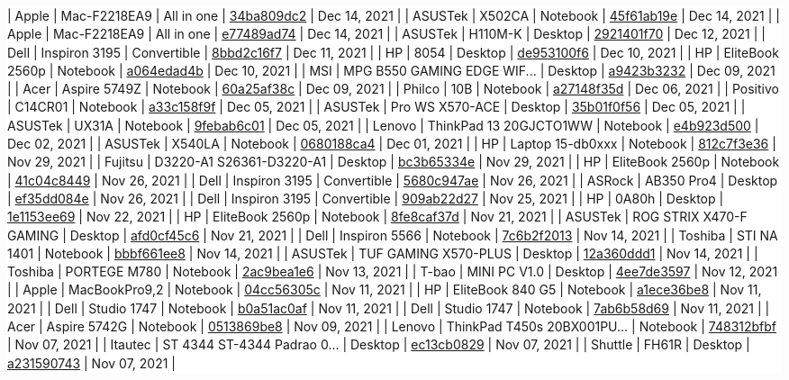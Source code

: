 | Apple         | Mac-F2218EA9                | All in one  | [34ba809dc2](https://bsd-hardware.info/?probe=34ba809dc2) | Dec 14, 2021 |
| ASUSTek       | X502CA                      | Notebook    | [45f61ab19e](https://bsd-hardware.info/?probe=45f61ab19e) | Dec 14, 2021 |
| Apple         | Mac-F2218EA9                | All in one  | [e77489ad74](https://bsd-hardware.info/?probe=e77489ad74) | Dec 14, 2021 |
| ASUSTek       | H110M-K                     | Desktop     | [2921401f70](https://bsd-hardware.info/?probe=2921401f70) | Dec 12, 2021 |
| Dell          | Inspiron 3195               | Convertible | [8bbd2c16f7](https://bsd-hardware.info/?probe=8bbd2c16f7) | Dec 11, 2021 |
| HP            | 8054                        | Desktop     | [de953100f6](https://bsd-hardware.info/?probe=de953100f6) | Dec 10, 2021 |
| HP            | EliteBook 2560p             | Notebook    | [a064edad4b](https://bsd-hardware.info/?probe=a064edad4b) | Dec 10, 2021 |
| MSI           | MPG B550 GAMING EDGE WIF... | Desktop     | [a9423b3232](https://bsd-hardware.info/?probe=a9423b3232) | Dec 09, 2021 |
| Acer          | Aspire 5749Z                | Notebook    | [60a25af38c](https://bsd-hardware.info/?probe=60a25af38c) | Dec 09, 2021 |
| Philco        | 10B                         | Notebook    | [a27148f35d](https://bsd-hardware.info/?probe=a27148f35d) | Dec 06, 2021 |
| Positivo      | C14CR01                     | Notebook    | [a33c158f9f](https://bsd-hardware.info/?probe=a33c158f9f) | Dec 05, 2021 |
| ASUSTek       | Pro WS X570-ACE             | Desktop     | [35b01f0f56](https://bsd-hardware.info/?probe=35b01f0f56) | Dec 05, 2021 |
| ASUSTek       | UX31A                       | Notebook    | [9febab6c01](https://bsd-hardware.info/?probe=9febab6c01) | Dec 05, 2021 |
| Lenovo        | ThinkPad 13 20GJCTO1WW      | Notebook    | [e4b923d500](https://bsd-hardware.info/?probe=e4b923d500) | Dec 02, 2021 |
| ASUSTek       | X540LA                      | Notebook    | [0680188ca4](https://bsd-hardware.info/?probe=0680188ca4) | Dec 01, 2021 |
| HP            | Laptop 15-db0xxx            | Notebook    | [812c7f3e36](https://bsd-hardware.info/?probe=812c7f3e36) | Nov 29, 2021 |
| Fujitsu       | D3220-A1 S26361-D3220-A1    | Desktop     | [bc3b65334e](https://bsd-hardware.info/?probe=bc3b65334e) | Nov 29, 2021 |
| HP            | EliteBook 2560p             | Notebook    | [41c04c8449](https://bsd-hardware.info/?probe=41c04c8449) | Nov 26, 2021 |
| Dell          | Inspiron 3195               | Convertible | [5680c947ae](https://bsd-hardware.info/?probe=5680c947ae) | Nov 26, 2021 |
| ASRock        | AB350 Pro4                  | Desktop     | [ef35dd084e](https://bsd-hardware.info/?probe=ef35dd084e) | Nov 26, 2021 |
| Dell          | Inspiron 3195               | Convertible | [909ab22d27](https://bsd-hardware.info/?probe=909ab22d27) | Nov 25, 2021 |
| HP            | 0A80h                       | Desktop     | [1e1153ee69](https://bsd-hardware.info/?probe=1e1153ee69) | Nov 22, 2021 |
| HP            | EliteBook 2560p             | Notebook    | [8fe8caf37d](https://bsd-hardware.info/?probe=8fe8caf37d) | Nov 21, 2021 |
| ASUSTek       | ROG STRIX X470-F GAMING     | Desktop     | [afd0cf45c6](https://bsd-hardware.info/?probe=afd0cf45c6) | Nov 21, 2021 |
| Dell          | Inspiron 5566               | Notebook    | [7c6b2f2013](https://bsd-hardware.info/?probe=7c6b2f2013) | Nov 14, 2021 |
| Toshiba       | STI NA 1401                 | Notebook    | [bbbf661ee8](https://bsd-hardware.info/?probe=bbbf661ee8) | Nov 14, 2021 |
| ASUSTek       | TUF GAMING X570-PLUS        | Desktop     | [12a360ddd1](https://bsd-hardware.info/?probe=12a360ddd1) | Nov 14, 2021 |
| Toshiba       | PORTEGE M780                | Notebook    | [2ac9bea1e6](https://bsd-hardware.info/?probe=2ac9bea1e6) | Nov 13, 2021 |
| T-bao         | MINI PC V1.0                | Desktop     | [4ee7de3597](https://bsd-hardware.info/?probe=4ee7de3597) | Nov 12, 2021 |
| Apple         | MacBookPro9,2               | Notebook    | [04cc56305c](https://bsd-hardware.info/?probe=04cc56305c) | Nov 11, 2021 |
| HP            | EliteBook 840 G5            | Notebook    | [a1ece36be8](https://bsd-hardware.info/?probe=a1ece36be8) | Nov 11, 2021 |
| Dell          | Studio 1747                 | Notebook    | [b0a51ac0af](https://bsd-hardware.info/?probe=b0a51ac0af) | Nov 11, 2021 |
| Dell          | Studio 1747                 | Notebook    | [7ab6b58d69](https://bsd-hardware.info/?probe=7ab6b58d69) | Nov 11, 2021 |
| Acer          | Aspire 5742G                | Notebook    | [0513869be8](https://bsd-hardware.info/?probe=0513869be8) | Nov 09, 2021 |
| Lenovo        | ThinkPad T450s 20BX001PU... | Notebook    | [748312bfbf](https://bsd-hardware.info/?probe=748312bfbf) | Nov 07, 2021 |
| Itautec       | ST 4344 ST-4344 Padrao 0... | Desktop     | [ec13cb0829](https://bsd-hardware.info/?probe=ec13cb0829) | Nov 07, 2021 |
| Shuttle       | FH61R                       | Desktop     | [a231590743](https://bsd-hardware.info/?probe=a231590743) | Nov 07, 2021 |